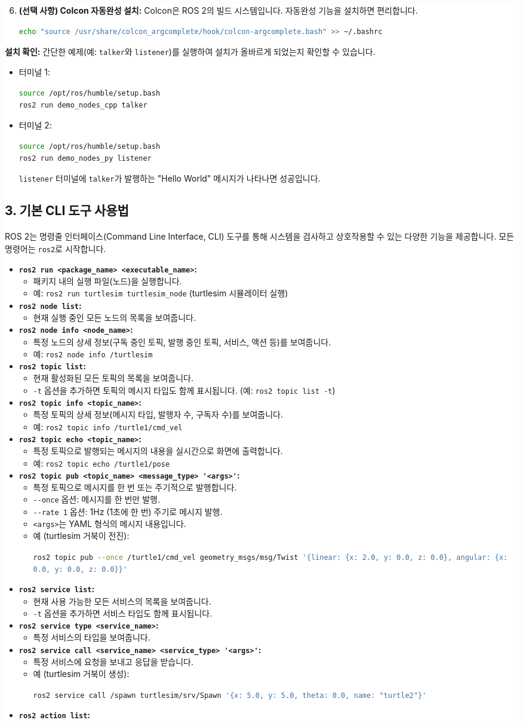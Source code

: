 6.  **(선택 사항) Colcon 자동완성 설치:**
    Colcon은 ROS 2의 빌드 시스템입니다. 자동완성 기능을 설치하면 편리합니다.
    ```bash
    echo "source /usr/share/colcon_argcomplete/hook/colcon-argcomplete.bash" >> ~/.bashrc
    ```

**설치 확인:**
간단한 예제(예: `talker`와 `listener`)를 실행하여 설치가 올바르게 되었는지 확인할 수 있습니다.

*   터미널 1:
    ```bash
    source /opt/ros/humble/setup.bash
    ros2 run demo_nodes_cpp talker
    ```
*   터미널 2:
    ```bash
    source /opt/ros/humble/setup.bash
    ros2 run demo_nodes_py listener
    ```
    `listener` 터미널에 `talker`가 발행하는 "Hello World" 메시지가 나타나면 성공입니다.

## 3. 기본 CLI 도구 사용법

ROS 2는 명령줄 인터페이스(Command Line Interface, CLI) 도구를 통해 시스템을 검사하고 상호작용할 수 있는 다양한 기능을 제공합니다. 모든 명령어는 `ros2`로 시작합니다.

*   **`ros2 run <package_name> <executable_name>`:**
    *   패키지 내의 실행 파일(노드)을 실행합니다.
    *   예: `ros2 run turtlesim turtlesim_node` (turtlesim 시뮬레이터 실행)
*   **`ros2 node list`:**
    *   현재 실행 중인 모든 노드의 목록을 보여줍니다.
*   **`ros2 node info <node_name>`:**
    *   특정 노드의 상세 정보(구독 중인 토픽, 발행 중인 토픽, 서비스, 액션 등)를 보여줍니다.
    *   예: `ros2 node info /turtlesim`
*   **`ros2 topic list`:**
    *   현재 활성화된 모든 토픽의 목록을 보여줍니다.
    *   `-t` 옵션을 추가하면 토픽의 메시지 타입도 함께 표시됩니다. (예: `ros2 topic list -t`)
*   **`ros2 topic info <topic_name>`:**
    *   특정 토픽의 상세 정보(메시지 타입, 발행자 수, 구독자 수)를 보여줍니다.
    *   예: `ros2 topic info /turtle1/cmd_vel`
*   **`ros2 topic echo <topic_name>`:**
    *   특정 토픽으로 발행되는 메시지의 내용을 실시간으로 화면에 출력합니다.
    *   예: `ros2 topic echo /turtle1/pose`
*   **`ros2 topic pub <topic_name> <message_type> '<args>'`:**
    *   특정 토픽으로 메시지를 한 번 또는 주기적으로 발행합니다.
    *   `--once` 옵션: 메시지를 한 번만 발행.
    *   `--rate 1` 옵션: 1Hz (1초에 한 번) 주기로 메시지 발행.
    *   `<args>`는 YAML 형식의 메시지 내용입니다.
    *   예 (turtlesim 거북이 전진):
        ```bash
        ros2 topic pub --once /turtle1/cmd_vel geometry_msgs/msg/Twist '{linear: {x: 2.0, y: 0.0, z: 0.0}, angular: {x: 0.0, y: 0.0, z: 0.0}}'
        ```
*   **`ros2 service list`:**
    *   현재 사용 가능한 모든 서비스의 목록을 보여줍니다.
    *   `-t` 옵션을 추가하면 서비스 타입도 함께 표시됩니다.
*   **`ros2 service type <service_name>`:**
    *   특정 서비스의 타입을 보여줍니다.
*   **`ros2 service call <service_name> <service_type> '<args>'`:**
    *   특정 서비스에 요청을 보내고 응답을 받습니다.
    *   예 (turtlesim 거북이 생성):
        ```bash
        ros2 service call /spawn turtlesim/srv/Spawn '{x: 5.0, y: 5.0, theta: 0.0, name: "turtle2"}'
        ```
*   **`ros2 action list`:**